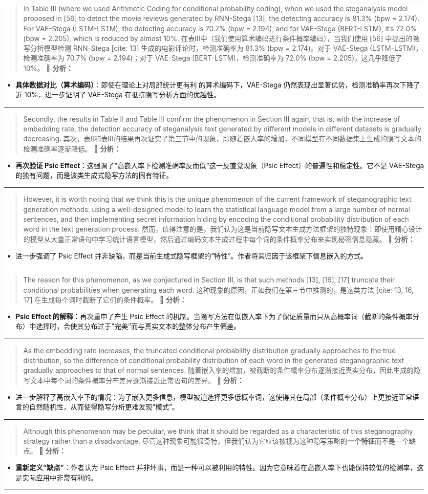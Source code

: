 
> In Table III (where we used Arithmetic Coding for conditional probability coding), when we used the steganalysis model proposed in [56] to detect the movie reviews generated by RNN-Stega [13], the detecting accuracy is 81.3% (bpw = 2.174). For VAE-Stega (LSTM-LSTM), the detecting accuracy is 70.7% (bpw = 2.194), and for VAE-Stega (BERT-LSTM), it’s 72.0% (bpw = 2.205), which is reduced by almost 10%.
> 在表III中（我们使用算术编码进行条件概率编码），当我们使用 [56] 中提出的隐写分析模型检测 RNN-Stega [cite: 13] 生成的电影评论时，检测准确率为 81.3% (bpw = 2.174)。对于 VAE-Stega (LSTM-LSTM)，检测准确率为 70.7% (bpw = 2.194)；对于 VAE-Stega (BERT-LSTM)，检测准确率为 72.0% (bpw = 2.205)，这几乎降低了 10%。
📌 **分析：**
* **具体数据对比（算术编码）**：即使在理论上对局部统计更有利 的算术编码下，VAE-Stega 仍然表现出显著优势，检测准确率再次下降了近 10%，进一步证明了 VAE-Stega 在抵抗隐写分析方面的优越性。

---

> Secondly, the results in Table II and Table III confirm the phenomenon in Section III again, that is, with the increase of embedding rate, the detection accuracy of steganalysis text generated by different models in different datasets is gradually decreasing.
> 其次，表II和表III的结果再次证实了第三节中的现象，即随着嵌入率的增加，不同模型在不同数据集上生成的隐写文本的检测准确率逐渐降低。
📌 **分析：**
* **再次验证 Psic Effect**：这强调了“高嵌入率下检测准确率反而低”这一反直觉现象（Psic Effect）的普遍性和稳定性。它不是 VAE-Stega 的独有问题，而是该类生成式隐写方法的固有特征。

---

> However, it is worth noting that we think this is the unique phenomenon of the current framework of steganographic text generation methods: using a well-designed model to learn the statistical language model from a large number of normal sentences, and then implementing secret information hiding by encoding the conditional probability distribution of each word in the text generation process.
> 然而，值得注意的是，我们认为这是当前隐写文本生成方法框架的独特现象：即使用精心设计的模型从大量正常语句中学习统计语言模型，然后通过编码文本生成过程中每个词的条件概率分布来实现秘密信息隐藏。
📌 **分析：**
* 进一步强调了 Psic Effect 并非缺陷，而是当前生成式隐写框架的“特性”。作者将其归因于该框架下信息嵌入的方式。

---

> The reason for this phenomenon, as we conjectured in Section III, is that such methods [13], [16], [17] truncate their conditional probabilities when generating each word.
> 这种现象的原因，正如我们在第三节中推测的，是这类方法 [cite: 13, 16, 17] 在生成每个词时截断了它们的条件概率。
📌 **分析：**
* **Psic Effect 的解释**：再次重申了产生 Psic Effect 的机制。当隐写方法在低嵌入率下为了保证质量而只从高概率词（截断的条件概率分布）中选择时，会使其分布过于“完美”而与真实文本的整体分布产生偏差。

---

> As the embedding rate increases, the truncated conditional probability distribution gradually approaches to the true distribution, so the difference of conditional probability distribution of each word in the generated steganographic text gradually approaches to that of normal sentences.
> 随着嵌入率的增加，被截断的条件概率分布逐渐接近真实分布，因此生成的隐写文本中每个词的条件概率分布差异逐渐接近正常语句的差异。
📌 **分析：**
* 进一步解释了高嵌入率下的情况：为了嵌入更多信息，模型被迫选择更多低概率词，这使得其在局部（条件概率分布）上更接近正常语言的自然随机性，从而使得隐写分析更难发现“模式”。

---

> Although this phenomenon may be peculiar, we think that it should be regarded as a characteristic of this steganography strategy rather than a disadvantage.
> 尽管这种现象可能很奇特，但我们认为它应该被视为这种隐写策略的**一个特征**而不是一个缺点。
📌 **分析：**
* **重新定义“缺点”**：作者认为 Psic Effect 并非坏事，而是一种可以被利用的特性。因为它意味着在高嵌入率下也能保持较低的检测率，这是实际应用中非常有利的。

---
